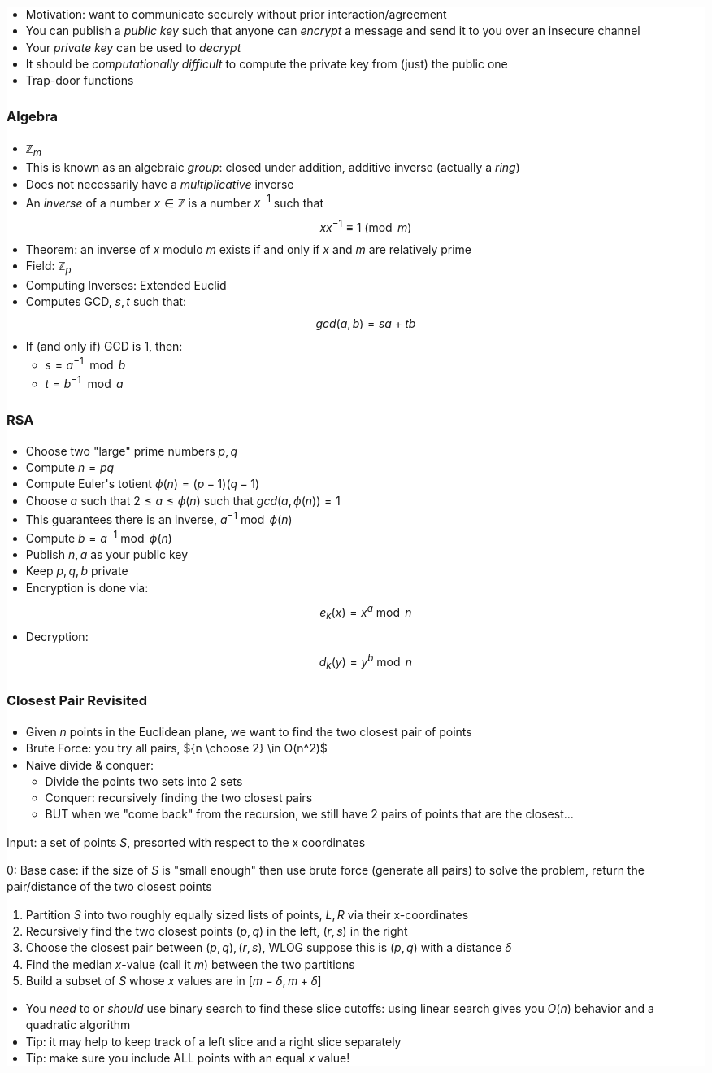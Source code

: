 * Motivation: want to communicate securely without prior interaction/agreement
* You can publish a *public key* such that anyone can *encrypt* a message and send it to you over an insecure channel
* Your *private key* can be used to *decrypt*
* It should be *computationally difficult* to compute the private key from (just) the public one
* Trap-door functions

### Algebra


* $\mathbb{Z}_m$
* This is known as an algebraic *group*: closed under addition, additive inverse (actually a *ring*)
* Does not necessarily have a *multiplicative* inverse
* An *inverse* of a number $x \in \mathbb{Z}$ is a number $x^{-1}$ such that
  $$xx^{-1} \equiv 1\pmod{m}$$
* Theorem: an inverse of $x$ modulo $m$ exists if and only if $x$ and $m$ are relatively prime
* Field: $\mathbb{Z}_p$
* Computing Inverses: Extended Euclid
* Computes GCD, $s, t$ such that:
  $$gcd(a, b) = sa + tb$$
* If (and only if) GCD is 1, then:
    * $s = a^{-1} \mod{b}$
    * $t = b^{-1} \mod{a}$

### RSA

* Choose two "large" prime numbers $p, q$
* Compute $n = pq$
* Compute Euler's totient $\phi(n) = (p-1)(q-1)$
* Choose $a$ such that $2 \leq a \leq \phi(n)$ such that $gcd(a, \phi(n)) = 1$
* This guarantees there is an inverse, $a^{-1} \bmod \phi(n)$
* Compute $b = a^{-1} \bmod \phi(n)$
* Publish $n, a$ as your public key
* Keep $p, q, b$ private
* Encryption is done via:
  $$e_k(x) = x^a \bmod n$$
* Decryption:
  $$d_k(y) = y^b \bmod n$$

### Closest Pair Revisited

* Given $n$ points in the Euclidean plane, we want to find the two closest pair of points
* Brute Force: you try all pairs, ${n \choose 2} \in O(n^2)$
* Naive divide & conquer:
  * Divide the points two sets into 2 sets
  * Conquer: recursively finding the two closest pairs
  * BUT when we "come back" from the recursion, we still have 2 pairs of points that are the closest...

Input: a set of points $S$, presorted with respect to the x coordinates

0: Base case: if the size of $S$ is "small enough" then use brute force (generate all pairs) to solve the problem, return the pair/distance of the two closest points
1. Partition $S$ into two roughly equally sized lists of points, $L, R$ via their x-coordinates
2. Recursively find the two closest points $(p,q)$ in the left, $(r,s)$ in the right
3. Choose the closest pair between $(p,q), (r, s)$, WLOG suppose this is $(p,q)$ with a distance $\delta$
4. Find the median $x$-value (call it $m$) between the two partitions
5. Build a subset of $S$ whose $x$ values are in $[m - \delta, m + \delta]$
  * You *need* to or *should* use binary search to find these slice cutoffs: using linear search gives you $O(n)$ behavior and a quadratic algorithm
  * Tip: it may help to keep track of a left slice and a right slice separately
  * Tip: make sure you include ALL points with an equal $x$ value!